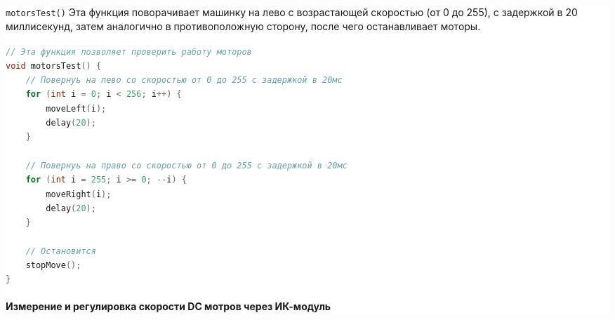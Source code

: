 `motorsTest()` Эта функция поворачивает машинку на лево с возрастающей скоростью (от 0 до 255), с задержкой в 20 миллисекунд, затем аналогично в противоположную сторону, после чего останавливает моторы.

```c++
// Эта функция позволяет проверить работу моторов
void motorsTest() {
	// Повернуь на лево со скоростью от 0 до 255 с задержкой в 20мс
	for (int i = 0; i < 256; i++) {
		moveLeft(i);
		delay(20);
	}
	
	// Повернуь на право со скоростью от 0 до 255 с задержкой в 20мс
	for (int i = 255; i >= 0; --i) {
		moveRight(i);
		delay(20);
	}
	
	// Остановится
    stopMove();
}
```

#### Измерение и регулировка скорости DC мотров через ИК-модуль

